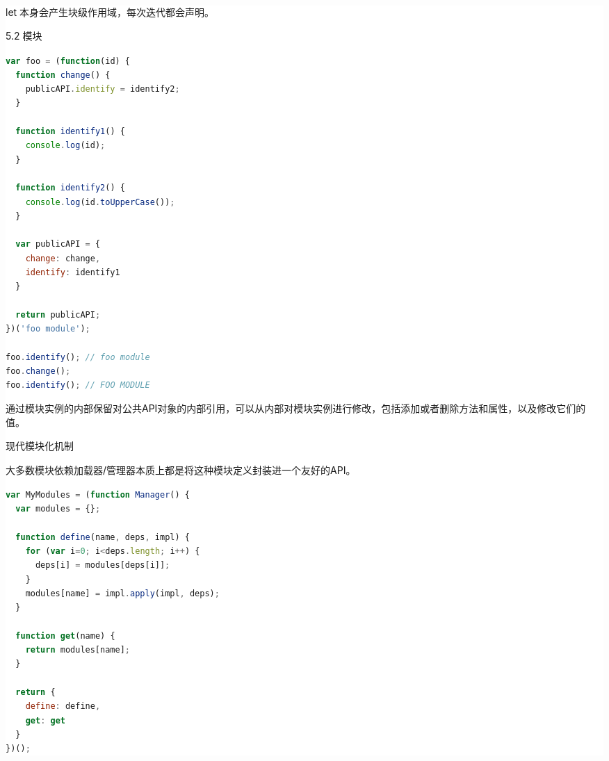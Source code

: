 let 本身会产生块级作用域，每次迭代都会声明。

5.2 模块

```js
var foo = (function(id) {
  function change() {
    publicAPI.identify = identify2;
  }
  
  function identify1() {
    console.log(id);
  }
  
  function identify2() {
    console.log(id.toUpperCase());
  }
  
  var publicAPI = {
    change: change,
    identify: identify1
  }
  
  return publicAPI;
})('foo module');

foo.identify(); // foo module
foo.change();
foo.identify(); // FOO MODULE
```

通过模块实例的内部保留对公共API对象的内部引用，可以从内部对模块实例进行修改，包括添加或者删除方法和属性，以及修改它们的值。

现代模块化机制

大多数模块依赖加载器/管理器本质上都是将这种模块定义封装进一个友好的API。

```js
var MyModules = (function Manager() {
  var modules = {};
  
  function define(name, deps, impl) {
    for (var i=0; i<deps.length; i++) {
      deps[i] = modules[deps[i]];
    }
    modules[name] = impl.apply(impl, deps);
  }
  
  function get(name) {
    return modules[name];
  }
  
  return {
    define: define,
    get: get
  }
})();
```


  [prefix + 'bar']: 'hello',
  [prefix + 'baz']: 'world'